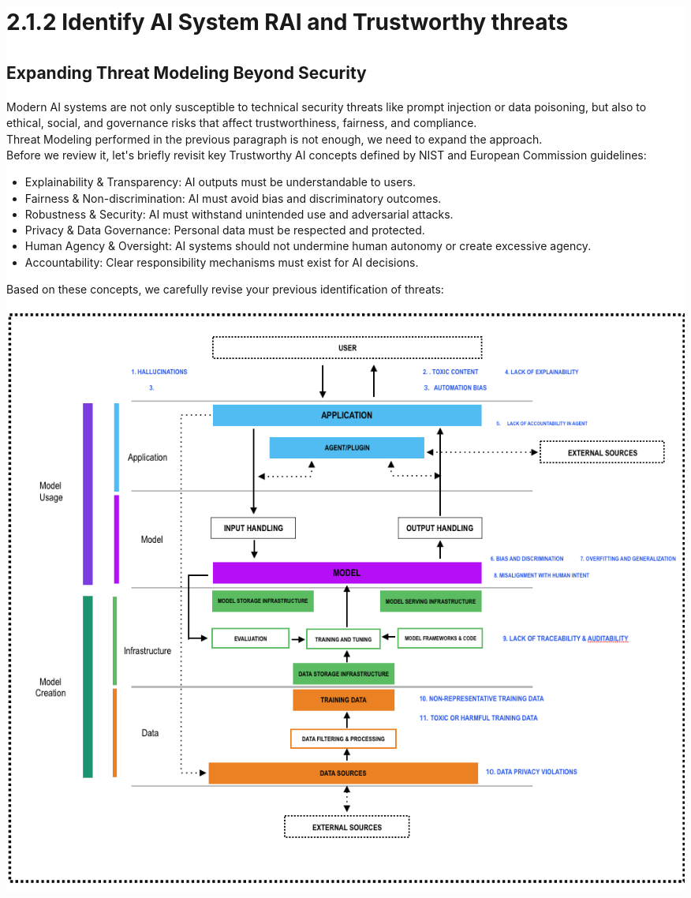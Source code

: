 # **2.1.2 Identify AI System RAI and Trustworthy threats**

## **Expanding Threat Modeling Beyond Security**

Modern AI systems are not only susceptible to technical security threats like prompt injection or data poisoning, but also to ethical, social, and governance risks that affect trustworthiness, fairness, and compliance.  
Threat Modeling performed in the previous paragraph is not enough, we need to expand the approach.  
Before we review it, let's briefly revisit key Trustworthy AI concepts defined by NIST and European Commission guidelines:

* Explainability & Transparency: AI outputs must be understandable to users.  
* Fairness & Non-discrimination: AI must avoid bias and discriminatory outcomes.  
* Robustness & Security: AI must withstand unintended use and adversarial attacks.  
* Privacy & Data Governance: Personal data must be respected and protected.  
* Human Agency & Oversight: AI systems should not undermine human autonomy or create excessive agency.  
* Accountability: Clear responsibility mechanisms must exist for AI decisions.

Based on these concepts, we carefully revise your previous identification of threats:  

<p align="center">
  <img src="/Document/images/RT-Threats.png" alt="RAI Threat Model" width="1200"/>
</p>

